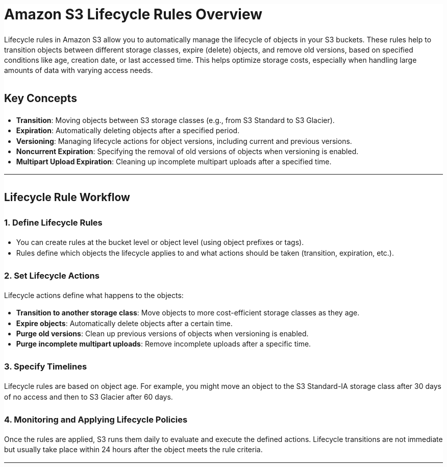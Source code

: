 # Amazon S3 Lifecycle Rules Overview

Lifecycle rules in Amazon S3 allow you to automatically manage the lifecycle of objects in your S3 buckets. These rules help to transition objects between different storage classes, expire (delete) objects, and remove old versions, based on specified conditions like age, creation date, or last accessed time. This helps optimize storage costs, especially when handling large amounts of data with varying access needs.

## Key Concepts

- **Transition**: Moving objects between S3 storage classes (e.g., from S3 Standard to S3 Glacier).
- **Expiration**: Automatically deleting objects after a specified period.
- **Versioning**: Managing lifecycle actions for object versions, including current and previous versions.
- **Noncurrent Expiration**: Specifying the removal of old versions of objects when versioning is enabled.
- **Multipart Upload Expiration**: Cleaning up incomplete multipart uploads after a specified time.

---

## Lifecycle Rule Workflow

### 1. Define Lifecycle Rules

- You can create rules at the bucket level or object level (using object prefixes or tags).
- Rules define which objects the lifecycle applies to and what actions should be taken (transition, expiration, etc.).

### 2. Set Lifecycle Actions

Lifecycle actions define what happens to the objects:

- **Transition to another storage class**: Move objects to more cost-efficient storage classes as they age.
- **Expire objects**: Automatically delete objects after a certain time.
- **Purge old versions**: Clean up previous versions of objects when versioning is enabled.
- **Purge incomplete multipart uploads**: Remove incomplete uploads after a specific time.

### 3. Specify Timelines

Lifecycle rules are based on object age. For example, you might move an object to the S3 Standard-IA storage class after 30 days of no access and then to S3 Glacier after 60 days.

### 4. Monitoring and Applying Lifecycle Policies

Once the rules are applied, S3 runs them daily to evaluate and execute the defined actions. Lifecycle transitions are not immediate but usually take place within 24 hours after the object meets the rule criteria.

---

